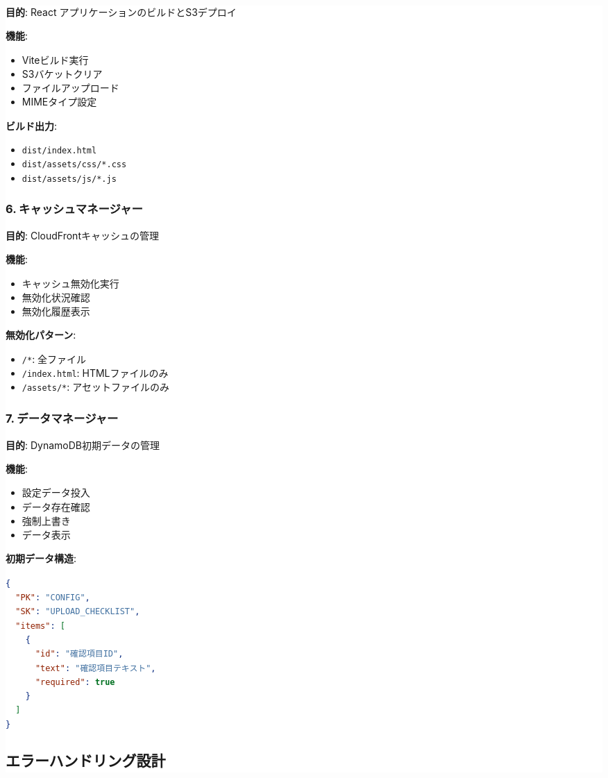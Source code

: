 **目的**: React アプリケーションのビルドとS3デプロイ

**機能**:
- Viteビルド実行
- S3バケットクリア
- ファイルアップロード
- MIMEタイプ設定

**ビルド出力**:
- `dist/index.html`
- `dist/assets/css/*.css`
- `dist/assets/js/*.js`

### 6. キャッシュマネージャー

**目的**: CloudFrontキャッシュの管理

**機能**:
- キャッシュ無効化実行
- 無効化状況確認
- 無効化履歴表示

**無効化パターン**:
- `/*`: 全ファイル
- `/index.html`: HTMLファイルのみ
- `/assets/*`: アセットファイルのみ

### 7. データマネージャー

**目的**: DynamoDB初期データの管理

**機能**:
- 設定データ投入
- データ存在確認
- 強制上書き
- データ表示

**初期データ構造**:
```json
{
  "PK": "CONFIG",
  "SK": "UPLOAD_CHECKLIST",
  "items": [
    {
      "id": "確認項目ID",
      "text": "確認項目テキスト",
      "required": true
    }
  ]
}
```

## エラーハンドリング設計
